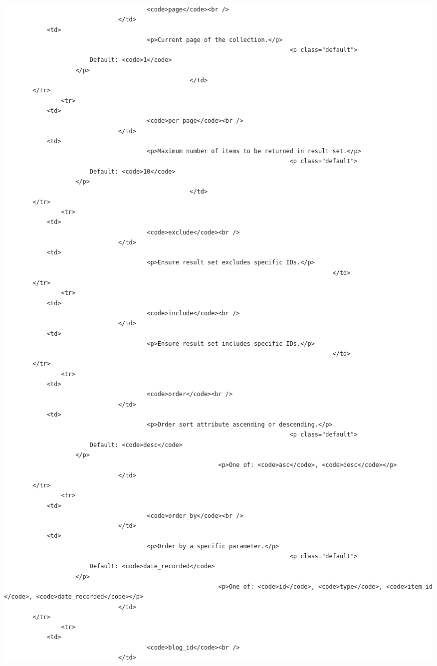 											<code>page</code><br />
									</td>
				<td>
											<p>Current page of the collection.</p>
																					<p class="default">
							Default: <code>1</code>
						</p>
														</td>
			</tr>
					<tr>
				<td>
											<code>per_page</code><br />
									</td>
				<td>
											<p>Maximum number of items to be returned in result set.</p>
																					<p class="default">
							Default: <code>10</code>
						</p>
														</td>
			</tr>
					<tr>
				<td>
											<code>exclude</code><br />
									</td>
				<td>
											<p>Ensure result set excludes specific IDs.</p>
																								</td>
			</tr>
					<tr>
				<td>
											<code>include</code><br />
									</td>
				<td>
											<p>Ensure result set includes specific IDs.</p>
																								</td>
			</tr>
					<tr>
				<td>
											<code>order</code><br />
									</td>
				<td>
											<p>Order sort attribute ascending or descending.</p>
																					<p class="default">
							Default: <code>desc</code>
						</p>
																<p>One of: <code>asc</code>, <code>desc</code></p>
									</td>
			</tr>
					<tr>
				<td>
											<code>order_by</code><br />
									</td>
				<td>
											<p>Order by a specific parameter.</p>
																					<p class="default">
							Default: <code>date_recorded</code>
						</p>
																<p>One of: <code>id</code>, <code>type</code>, <code>item_id</code>, <code>date_recorded</code></p>
									</td>
			</tr>
					<tr>
				<td>
											<code>blog_id</code><br />
									</td>
